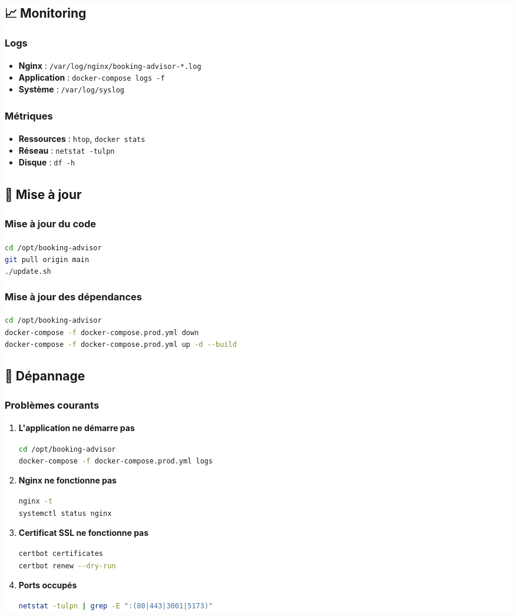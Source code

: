 ## 📈 Monitoring

### Logs
- **Nginx** : `/var/log/nginx/booking-advisor-*.log`
- **Application** : `docker-compose logs -f`
- **Système** : `/var/log/syslog`

### Métriques
- **Ressources** : `htop`, `docker stats`
- **Réseau** : `netstat -tulpn`
- **Disque** : `df -h`

## 🔄 Mise à jour

### Mise à jour du code
```bash
cd /opt/booking-advisor
git pull origin main
./update.sh
```

### Mise à jour des dépendances
```bash
cd /opt/booking-advisor
docker-compose -f docker-compose.prod.yml down
docker-compose -f docker-compose.prod.yml up -d --build
```

## 🐛 Dépannage

### Problèmes courants

1. **L'application ne démarre pas**
   ```bash
   cd /opt/booking-advisor
   docker-compose -f docker-compose.prod.yml logs
   ```

2. **Nginx ne fonctionne pas**
   ```bash
   nginx -t
   systemctl status nginx
   ```

3. **Certificat SSL ne fonctionne pas**
   ```bash
   certbot certificates
   certbot renew --dry-run
   ```

4. **Ports occupés**
   ```bash
   netstat -tulpn | grep -E ":(80|443|3001|5173)"
   ```
